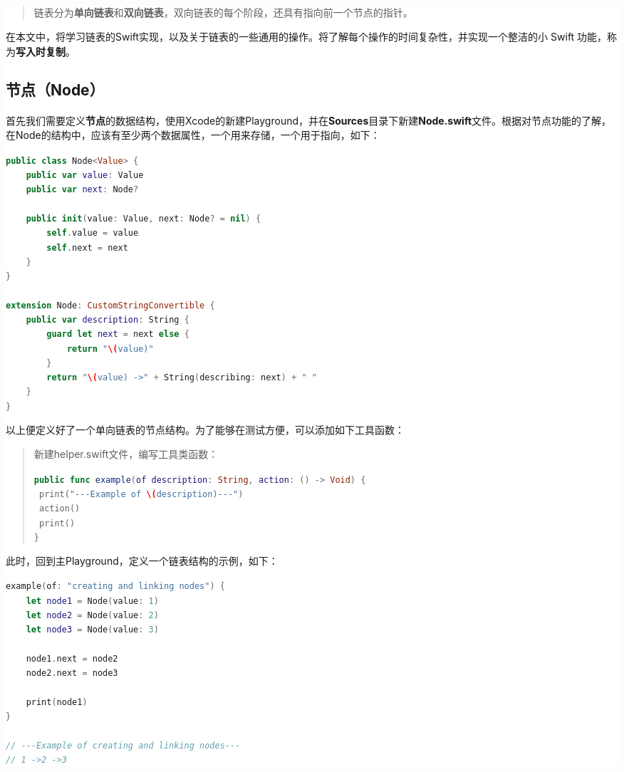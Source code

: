 > 链表分为**单向链表**和**双向链表**，双向链表的每个阶段，还具有指向前一个节点的指针。

在本文中，将学习链表的Swift实现，以及关于链表的一些通用的操作。将了解每个操作的时间复杂性，并实现一个整洁的小 Swift 功能，称为**写入时复制**。

## 节点（Node）

首先我们需要定义**节点**的数据结构，使用Xcode的新建Playground，并在**Sources**目录下新建**Node.swift**文件。根据对节点功能的了解，在Node的结构中，应该有至少两个数据属性，一个用来存储，一个用于指向，如下：

```swift
public class Node<Value> {
    public var value: Value
    public var next: Node?
    
    public init(value: Value, next: Node? = nil) {
        self.value = value
        self.next = next
    }
}

extension Node: CustomStringConvertible {
    public var description: String {
        guard let next = next else {
            return "\(value)"
        }
        return "\(value) ->" + String(describing: next) + " "
    }
}
```

以上便定义好了一个单向链表的节点结构。为了能够在测试方便，可以添加如下工具函数：

> 新建helper.swift文件，编写工具类函数：
> 
> ```swift
> public func example(of description: String, action: () -> Void) {
>  print("---Example of \(description)---")
>  action()
>  print()
>}
> ```

此时，回到主Playground，定义一个链表结构的示例，如下：

```swift
example(of: "creating and linking nodes") {
    let node1 = Node(value: 1)
    let node2 = Node(value: 2)
    let node3 = Node(value: 3)
    
    node1.next = node2
    node2.next = node3
    
    print(node1)
}

// ---Example of creating and linking nodes---
// 1 ->2 ->3 
```
